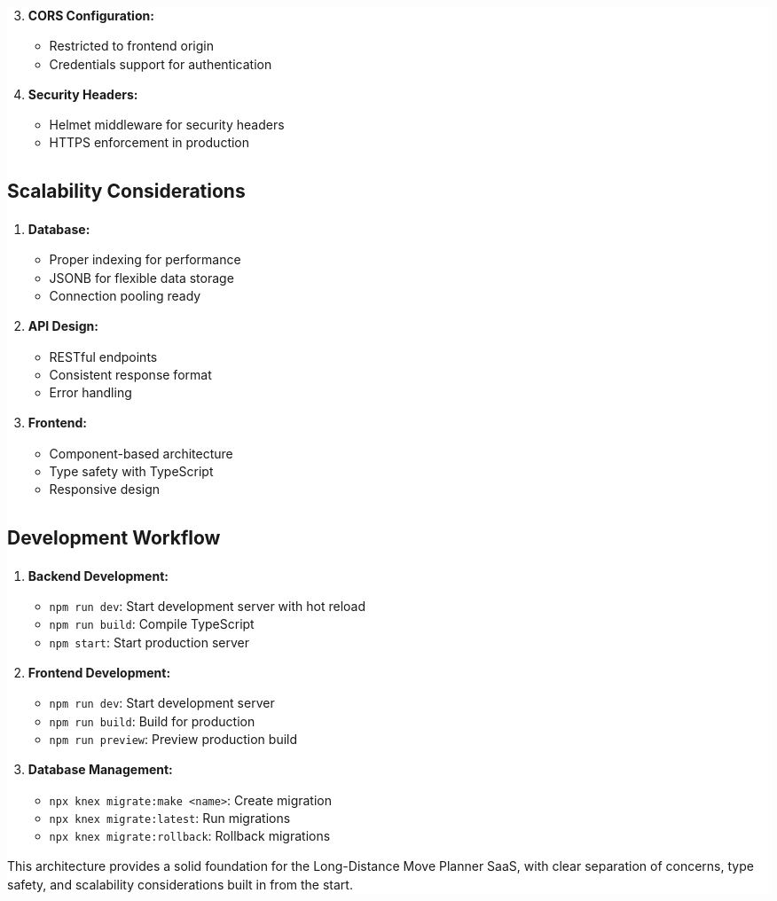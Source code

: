 3. **CORS Configuration:**
   - Restricted to frontend origin
   - Credentials support for authentication

4. **Security Headers:**
   - Helmet middleware for security headers
   - HTTPS enforcement in production

## Scalability Considerations

1. **Database:**
   - Proper indexing for performance
   - JSONB for flexible data storage
   - Connection pooling ready

2. **API Design:**
   - RESTful endpoints
   - Consistent response format
   - Error handling

3. **Frontend:**
   - Component-based architecture
   - Type safety with TypeScript
   - Responsive design

## Development Workflow

1. **Backend Development:**
   - `npm run dev`: Start development server with hot reload
   - `npm run build`: Compile TypeScript
   - `npm start`: Start production server

2. **Frontend Development:**
   - `npm run dev`: Start development server
   - `npm run build`: Build for production
   - `npm run preview`: Preview production build

3. **Database Management:**
   - `npx knex migrate:make <name>`: Create migration
   - `npx knex migrate:latest`: Run migrations
   - `npx knex migrate:rollback`: Rollback migrations

This architecture provides a solid foundation for the Long-Distance Move Planner SaaS, with clear separation of concerns, type safety, and scalability considerations built in from the start.

